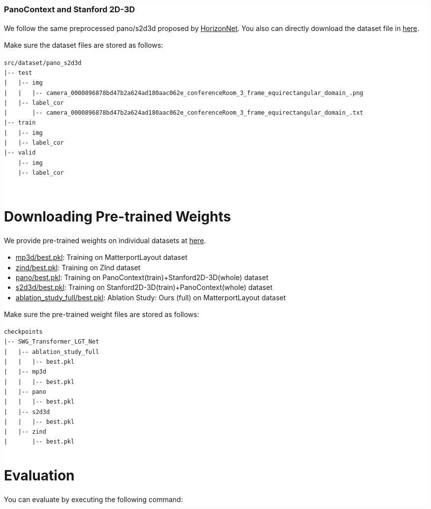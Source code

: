 
### PanoContext and Stanford 2D-3D
We follow the same preprocessed pano/s2d3d  proposed by [HorizonNet](https://github.com/sunset1995/HorizonNet#dataset).
You also can directly download the dataset file in [here](https://drive.google.com/file/d/164DnSxz6ap8GcytRAPfJlIMvNPaikZEc/view?usp=sharing).

Make sure the dataset files are stored as follows:
```
src/dataset/pano_s2d3d
|-- test
|   |-- img
|   |   |-- camera_0000896878bd47b2a624ad180aac062e_conferenceRoom_3_frame_equirectangular_domain_.png
|   |-- label_cor
|       |-- camera_0000896878bd47b2a624ad180aac062e_conferenceRoom_3_frame_equirectangular_domain_.txt
|-- train
|   |-- img
|   |-- label_cor
|-- valid
    |-- img
    |-- label_cor
     
```
# Downloading Pre-trained Weights
We provide pre-trained weights on individual datasets at [here](https://drive.google.com/drive/folders/1bOZyXeuNnwFEC9nw7EgJUwMiI685obdT?usp=sharing).

- [mp3d/best.pkl](https://drive.google.com/file/d/1o97oAmd-yEP5bQrM0eAWFPLq27FjUDbh/view?usp=sharing): Training on MatterportLayout dataset
- [zind/best.pkl](https://drive.google.com/file/d/1PzBj-dfDfH_vevgSkRe5kczW0GVl_43I/view?usp=sharing): Training on ZInd dataset
- [pano/best.pkl](https://drive.google.com/file/d/1JoeqcPbm_XBPOi6O9GjjWi3_rtyPZS8m/view?usp=sharing): Training on PanoContext(train)+Stanford2D-3D(whole) dataset
- [s2d3d/best.pkl](https://drive.google.com/file/d/1PfJzcxzUsbwwMal7yTkBClIFgn8IdEzI/view?usp=sharing): Training on Stanford2D-3D(train)+PanoContext(whole) dataset
- [ablation_study_full/best.pkl](https://drive.google.com/file/d/1U16TxUkvZlRwJNaJnq9nAUap-BhCVIha/view?usp=sharing): Ablation Study: Ours (full) on MatterportLayout dataset

Make sure the pre-trained weight files are stored as follows:
```
checkpoints
|-- SWG_Transformer_LGT_Net
|   |-- ablation_study_full
|   |   |-- best.pkl
|   |-- mp3d
|   |   |-- best.pkl
|   |-- pano
|   |   |-- best.pkl
|   |-- s2d3d
|   |   |-- best.pkl
|   |-- zind
|       |-- best.pkl
```
# Evaluation
You can evaluate by executing the following command:
